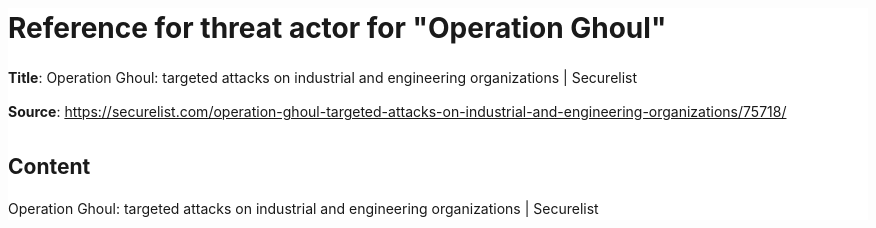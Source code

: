 # Reference for threat actor for "Operation Ghoul"

**Title**: Operation Ghoul: targeted attacks on industrial and engineering organizations | Securelist

**Source**: https://securelist.com/operation-ghoul-targeted-attacks-on-industrial-and-engineering-organizations/75718/

## Content















Operation Ghoul: targeted attacks on industrial and engineering organizations | Securelist
























































